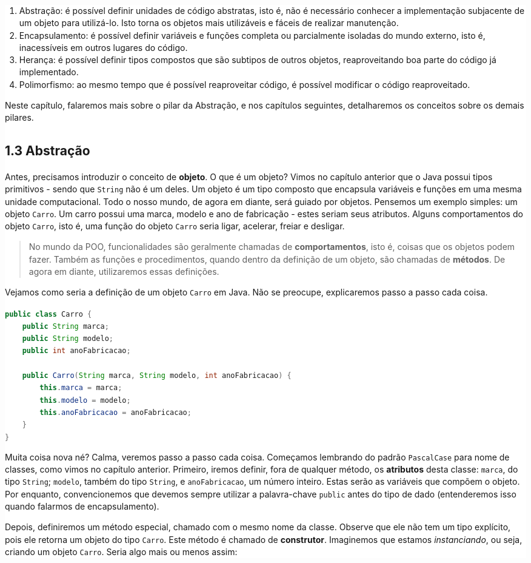1. Abstração: é possível definir unidades de código abstratas, isto é, não é necessário conhecer a implementação subjacente de um objeto para utilizá-lo. Isto torna os objetos mais utilizáveis e fáceis de realizar manutenção.
2. Encapsulamento: é possível definir variáveis e funções completa ou parcialmente isoladas do mundo externo, isto é, inacessíveis em outros lugares do código.
3. Herança: é possível definir tipos compostos que são subtipos de outros objetos, reaproveitando boa parte do código já implementado.
4. Polimorfismo: ao mesmo tempo que é possível reaproveitar código, é possível modificar o código reaproveitado.

Neste capítulo, falaremos mais sobre o pilar da Abstração, e nos capítulos seguintes, detalharemos os conceitos sobre os demais pilares.

## 1.3 Abstração

Antes, precisamos introduzir o conceito de **objeto**. O que é um objeto? Vimos no capítulo anterior que o Java possui tipos primitivos - sendo que `String` não é um deles. Um objeto é um tipo composto que encapsula variáveis e funções em uma mesma unidade computacional. Todo o nosso mundo, de agora em diante, será guiado por objetos. Pensemos um exemplo simples: um objeto `Carro`. Um carro possui uma marca, modelo e ano de fabricação - estes seriam seus atributos. Alguns comportamentos do objeto `Carro`, isto é, uma função do objeto `Carro` seria ligar, acelerar, freiar e desligar.

> No mundo da POO, funcionalidades são geralmente chamadas de **comportamentos**, isto é, coisas que os objetos podem fazer. Também as funções e procedimentos, quando dentro da definição de um objeto, são chamadas de **métodos**. De agora em diante, utilizaremos essas definições.

Vejamos como seria a definição de um objeto `Carro` em Java. Não se preocupe, explicaremos passo a passo cada coisa.

```java
public class Carro {
    public String marca;
    public String modelo;
    public int anoFabricacao;

    public Carro(String marca, String modelo, int anoFabricacao) {
        this.marca = marca;
        this.modelo = modelo;
        this.anoFabricacao = anoFabricacao;
    }
}
```

Muita coisa nova né? Calma, veremos passo a passo cada coisa. Começamos lembrando do padrão `PascalCase` para nome de classes, como vimos no capítulo anterior. Primeiro, iremos definir, fora de qualquer método, os **atributos** desta classe: `marca`, do tipo `String`; `modelo`, também do tipo `String`, e `anoFabricacao`, um número inteiro. Estas serão as variáveis que compõem o objeto. Por enquanto, convencionemos que devemos sempre utilizar a palavra-chave `public` antes do tipo de dado (entenderemos isso quando falarmos de encapsulamento).

Depois, definiremos um método especial, chamado com o mesmo nome da classe. Observe que ele não tem um tipo explícito, pois ele retorna um objeto do tipo `Carro`. Este método é chamado de **construtor**. Imaginemos que estamos *instanciando*, ou seja, criando um objeto `Carro`. Seria algo mais ou menos assim:

